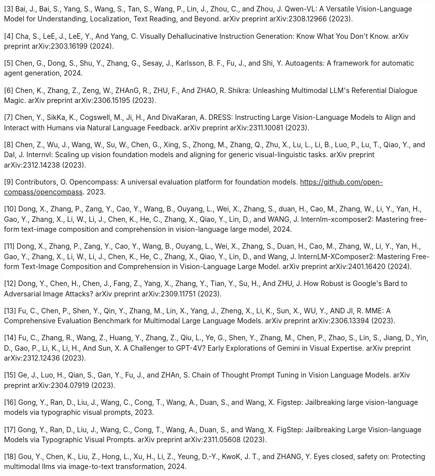 [3] Bai, J., Bai, S., Yang, S., Wang, S., Tan, S., Wang, P., Lin, J., Zhou, C., and Zhou, J. Qwen-VL: A Versatile Vision-Language Model for Understanding, Localization, Text Reading, and Beyond. arXiv preprint arXiv:2308.12966 (2023).

[4] Cha, S., LeE, J., LeE, Y., And Yang, C. Visually Dehallucinative Instruction Generation: Know What You Don't Know. arXiv preprint arXiv:2303.16199 (2024).

[5] Chen, G., Dong, S., Shu, Y., Zhang, G., Sesay, J., Karlsson, B. F., Fu, J., and Shi, Y. Autoagents: A framework for automatic agent generation, 2024.

[6] Chen, K., Zhang, Z., Zeng, W., ZHAnG, R., ZHU, F., And ZHAO, R. Shikra: Unleashing Multimodal LLM's Referential Dialogue Magic. arXiv preprint arXiv:2306.15195 (2023).

[7] Chen, Y., SikKa, K., Cogswell, M., Ji, H., And DivaKaran, A. DRESS: Instructing Large Vision-Language Models to Align and Interact with Humans via Natural Language Feedback. arXiv preprint arXiv:2311.10081 (2023).

[8] Chen, Z., Wu, J., Wang, W., Su, W., Chen, G., Xing, S., Zhong, M., Zhang, Q., Zhu, X., Lu, L., Li, B., Luo, P., Lu, T., Qiao, Y., and DaI, J. Internvl: Scaling up vision foundation models and aligning for generic visual-linguistic tasks. arXiv preprint arXiv:2312.14238 (2023).

[9] Contributors, O. Opencompass: A universal evaluation platform for foundation models. https://github.com/open-compass/opencompass. 2023.

[10] Dong, X., Zhang, P., Zang, Y., Cao, Y., Wang, B., Ouyang, L., Wei, X., Zhang, S., duan, H., Cao, M., Zhang, W., Li, Y., Yan, H., Gao, Y., Zhang, X., Li, W., Li, J., Chen, K., He, C., Zhang, X., Qiao, Y., Lin, D., and WANG, J. Internlm-xcomposer2: Mastering free-form text-image composition and comprehension in vision-language large model, 2024.

[11] Dong, X., Zhang, P., Zang, Y., Cao, Y., Wang, B., Ouyang, L., Wei, X., Zhang, S., Duan, H., Cao, M., Zhang, W., Li, Y., Yan, H., Gao, Y., Zhang, X., Li, W., Li, J., Chen, K., He, C., Zhang, X., Qiao, Y., Lin, D., and Wang, J. InternLM-XComposer2: Mastering Free-form Text-Image Composition and Comprehension in Vision-Language Large Model. arXiv preprint arXiv:2401.16420 (2024).

[12] Dong, Y., Chen, H., Chen, J., Fang, Z., Yang, X., Zhang, Y., Tian, Y., Su, H., And ZHU, J. How Robust is Google's Bard to Adversarial Image Attacks? arXiv preprint arXiv:2309.11751 (2023).

[13] Fu, C., Chen, P., Shen, Y., Qin, Y., Zhang, M., Lin, X., Yang, J., Zheng, X., Li, K., Sun, X., WU, Y., AND JI, R. MME: A Comprehensive Evaluation Benchmark for Multimodal Large Language Models. arXiv preprint arXiv:2306.13394 (2023).

[14] Fu, C., Zhang, R., Wang, Z., Huang, Y., Zhang, Z., Qiu, L., Ye, G., Shen, Y., Zhang, M., Chen, P., Zhao, S., Lin, S., Jiang, D., Yin, D., Gao, P., Li, K., Li, H., And Sun, X. A Challenger to GPT-4V? Early Explorations of Gemini in Visual Expertise. arXiv preprint arXiv:2312.12436 (2023).

[15] Ge, J., Luo, H., Qian, S., Gan, Y., Fu, J., and ZHAn, S. Chain of Thought Prompt Tuning in Vision Language Models. arXiv preprint arXiv:2304.07919 (2023).

[16] Gong, Y., Ran, D., Liu, J., Wang, C., Cong, T., Wang, A., Duan, S., and Wang, X. Figstep: Jailbreaking large vision-language models via typographic visual prompts, 2023.

[17] Gong, Y., Ran, D., Liu, J., Wang, C., Cong, T., Wang, A., Duan, S., and Wang, X. FigStep: Jailbreaking Large Vision-language Models via Typographic Visual Prompts. arXiv preprint arXiv:2311.05608 (2023).

[18] Gou, Y., Chen, K., Liu, Z., Hong, L., Xu, H., Li, Z., Yeung, D.-Y., KwoK, J. T., and ZHANG, Y. Eyes closed, safety on: Protecting multimodal llms via image-to-text transformation, 2024.
